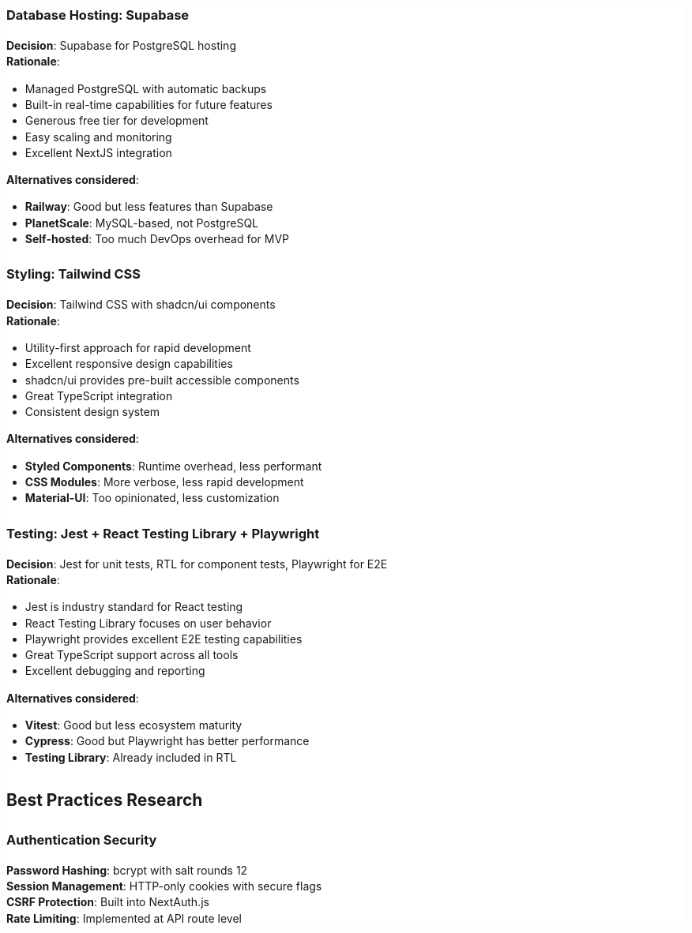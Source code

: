 ### Database Hosting: Supabase

**Decision**: Supabase for PostgreSQL hosting  
**Rationale**:
- Managed PostgreSQL with automatic backups
- Built-in real-time capabilities for future features
- Generous free tier for development
- Easy scaling and monitoring
- Excellent NextJS integration

**Alternatives considered**:
- **Railway**: Good but less features than Supabase
- **PlanetScale**: MySQL-based, not PostgreSQL
- **Self-hosted**: Too much DevOps overhead for MVP

### Styling: Tailwind CSS

**Decision**: Tailwind CSS with shadcn/ui components  
**Rationale**:
- Utility-first approach for rapid development
- Excellent responsive design capabilities
- shadcn/ui provides pre-built accessible components
- Great TypeScript integration
- Consistent design system

**Alternatives considered**:
- **Styled Components**: Runtime overhead, less performant
- **CSS Modules**: More verbose, less rapid development
- **Material-UI**: Too opinionated, less customization

### Testing: Jest + React Testing Library + Playwright

**Decision**: Jest for unit tests, RTL for component tests, Playwright for E2E  
**Rationale**:
- Jest is industry standard for React testing
- React Testing Library focuses on user behavior
- Playwright provides excellent E2E testing capabilities
- Great TypeScript support across all tools
- Excellent debugging and reporting

**Alternatives considered**:
- **Vitest**: Good but less ecosystem maturity
- **Cypress**: Good but Playwright has better performance
- **Testing Library**: Already included in RTL

## Best Practices Research

### Authentication Security

**Password Hashing**: bcrypt with salt rounds 12  
**Session Management**: HTTP-only cookies with secure flags  
**CSRF Protection**: Built into NextAuth.js  
**Rate Limiting**: Implemented at API route level  
